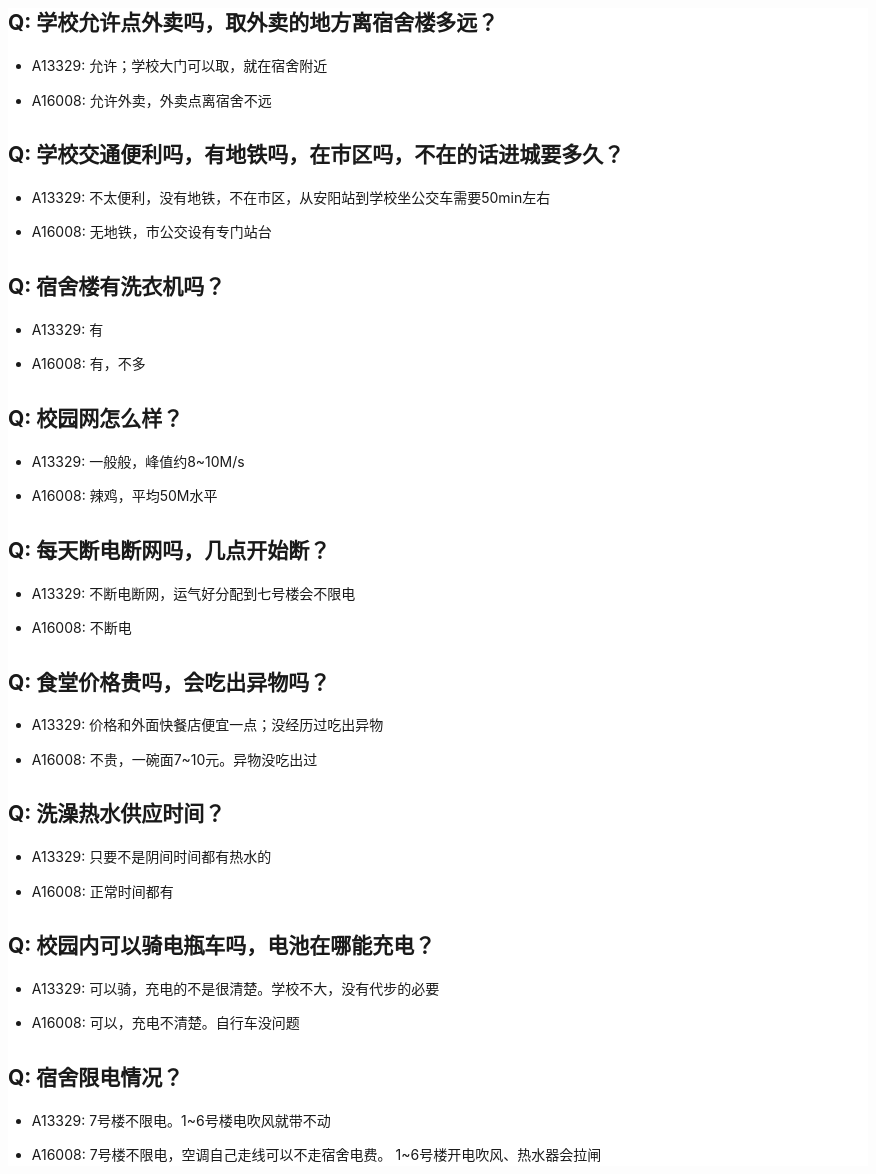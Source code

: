 ## Q: 学校允许点外卖吗，取外卖的地方离宿舍楼多远？

- A13329: 允许；学校大门可以取，就在宿舍附近

- A16008: 允许外卖，外卖点离宿舍不远

## Q: 学校交通便利吗，有地铁吗，在市区吗，不在的话进城要多久？

- A13329: 不太便利，没有地铁，不在市区，从安阳站到学校坐公交车需要50min左右

- A16008: 无地铁，市公交设有专门站台

## Q: 宿舍楼有洗衣机吗？

- A13329: 有

- A16008: 有，不多

## Q: 校园网怎么样？

- A13329: 一般般，峰值约8\~10M/s

- A16008: 辣鸡，平均50M水平

## Q: 每天断电断网吗，几点开始断？

- A13329: 不断电断网，运气好分配到七号楼会不限电

- A16008: 不断电

## Q: 食堂价格贵吗，会吃出异物吗？

- A13329: 价格和外面快餐店便宜一点；没经历过吃出异物

- A16008: 不贵，一碗面7\~10元。异物没吃出过

## Q: 洗澡热水供应时间？

- A13329: 只要不是阴间时间都有热水的

- A16008: 正常时间都有

## Q: 校园内可以骑电瓶车吗，电池在哪能充电？

- A13329: 可以骑，充电的不是很清楚。学校不大，没有代步的必要

- A16008: 可以，充电不清楚。自行车没问题

## Q: 宿舍限电情况？

- A13329: 7号楼不限电。1\~6号楼电吹风就带不动

- A16008: 7号楼不限电，空调自己走线可以不走宿舍电费。
1\~6号楼开电吹风、热水器会拉闸
